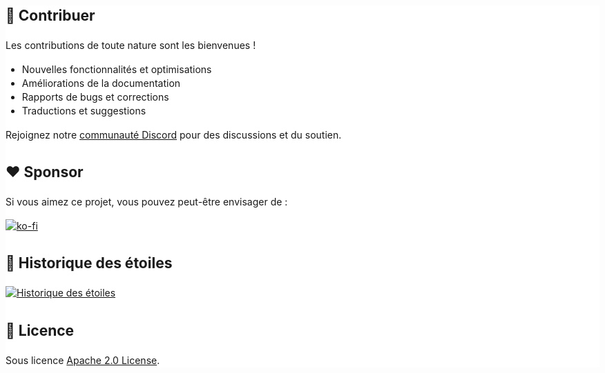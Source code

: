 ## 👥 Contribuer

Les contributions de toute nature sont les bienvenues !

- Nouvelles fonctionnalités et optimisations
- Améliorations de la documentation
- Rapports de bugs et corrections
- Traductions et suggestions

Rejoignez notre [communauté Discord](https://discord.gg/qMKNsn5Q) pour des discussions et du soutien.

## ❤️ Sponsor

Si vous aimez ce projet, vous pouvez peut-être envisager de :

[![ko-fi](https://ko-fi.com/img/githubbutton_sm.svg)](https://ko-fi.com/samanhappy)

## 🌟 Historique des étoiles

[![Historique des étoiles](https://api.star-history.com/svg?repos=samanhappy/mcphub&type=Date)](https://www.star-history.com/#samanhappy/mcphub&Date)

## 📄 Licence

Sous licence [Apache 2.0 License](LICENSE).
